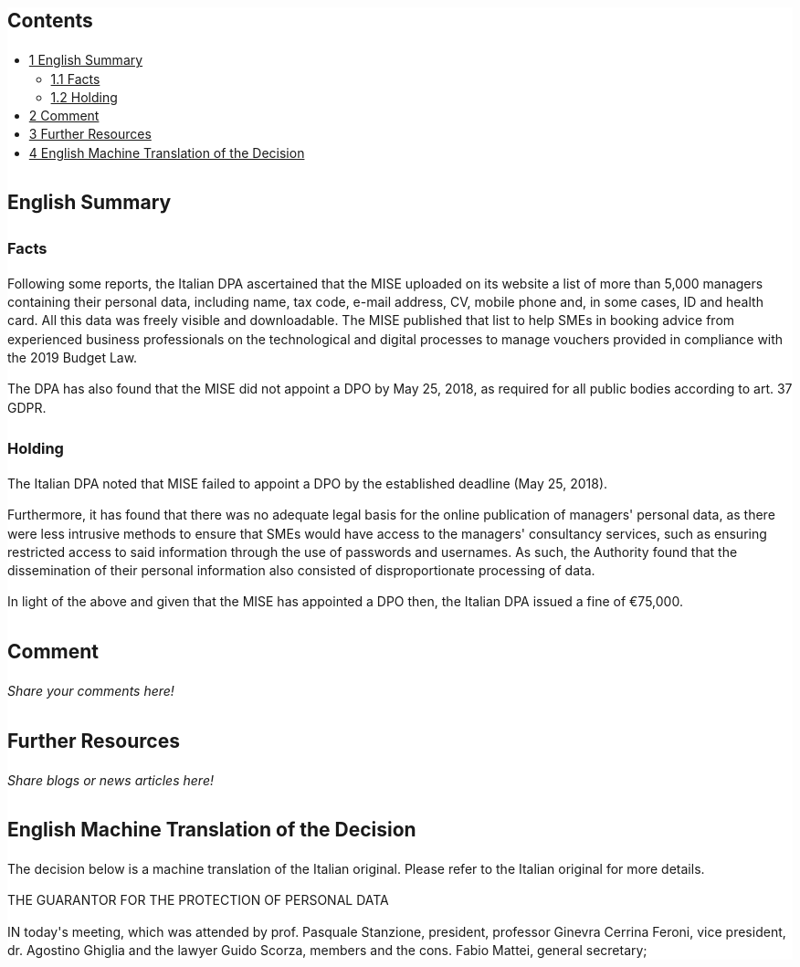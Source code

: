 ## Contents

*   [1 English Summary](#English_Summary)
    *   [1.1 Facts](#Facts)
    *   [1.2 Holding](#Holding)
*   [2 Comment](#Comment)
*   [3 Further Resources](#Further_Resources)
*   [4 English Machine Translation of the Decision](#English_Machine_Translation_of_the_Decision)

## English Summary

### Facts

Following some reports, the Italian DPA ascertained that the MISE uploaded on its website a list of more than 5,000 managers containing their personal data, including name, tax code, e-mail address, CV, mobile phone and, in some cases, ID and health card. All this data was freely visible and downloadable. The MISE published that list to help SMEs in booking advice from experienced business professionals on the technological and digital processes to manage vouchers provided in compliance with the 2019 Budget Law.

The DPA has also found that the MISE did not appoint a DPO by May 25, 2018, as required for all public bodies according to art. 37 GDPR.

### Holding

The Italian DPA noted that MISE failed to appoint a DPO by the established deadline (May 25, 2018).

Furthermore, it has found that there was no adequate legal basis for the online publication of managers' personal data, as there were less intrusive methods to ensure that SMEs would have access to the managers' consultancy services, such as ensuring restricted access to said information through the use of passwords and usernames. As such, the Authority found that the dissemination of their personal information also consisted of disproportionate processing of data.

In light of the above and given that the MISE has appointed a DPO then, the Italian DPA issued a fine of €75,000.

## Comment

_Share your comments here!_

## Further Resources

_Share blogs or news articles here!_

## English Machine Translation of the Decision

The decision below is a machine translation of the Italian original. Please refer to the Italian original for more details.

THE GUARANTOR FOR THE PROTECTION OF PERSONAL DATA

IN today's meeting, which was attended by prof. Pasquale Stanzione, president, professor Ginevra Cerrina Feroni, vice president, dr. Agostino Ghiglia and the lawyer Guido Scorza, members and the cons. Fabio Mattei, general secretary;
